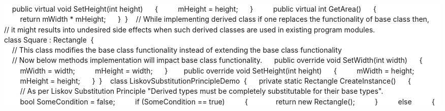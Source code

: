 &nbsp;&nbsp;&nbsp;&nbsp;<span class="cs__keyword">public</span>&nbsp;<span class="cs__keyword">virtual</span>&nbsp;<span class="cs__keyword">void</span>&nbsp;SetHeight(<span class="cs__keyword">int</span>&nbsp;height)&nbsp;
&nbsp;&nbsp;&nbsp;&nbsp;{&nbsp;
&nbsp;&nbsp;&nbsp;&nbsp;&nbsp;&nbsp;&nbsp;&nbsp;mHeight&nbsp;=&nbsp;height;&nbsp;
&nbsp;&nbsp;&nbsp;&nbsp;}&nbsp;&nbsp;&nbsp;
&nbsp;
&nbsp;&nbsp;&nbsp;&nbsp;<span class="cs__keyword">public</span>&nbsp;<span class="cs__keyword">virtual</span>&nbsp;<span class="cs__keyword">int</span>&nbsp;GetArea()&nbsp;
&nbsp;&nbsp;&nbsp;&nbsp;{&nbsp;
&nbsp;&nbsp;&nbsp;&nbsp;&nbsp;&nbsp;&nbsp;&nbsp;<span class="cs__keyword">return</span>&nbsp;mWidth&nbsp;*&nbsp;mHeight;&nbsp;
&nbsp;&nbsp;&nbsp;&nbsp;}&nbsp;
}&nbsp;
&nbsp;
<span class="cs__com">//&nbsp;While&nbsp;implementing&nbsp;derived&nbsp;class&nbsp;if&nbsp;one&nbsp;replaces&nbsp;the&nbsp;functionality&nbsp;of&nbsp;base&nbsp;class&nbsp;then,&nbsp;</span>&nbsp;
<span class="cs__com">//&nbsp;it&nbsp;might&nbsp;results&nbsp;into&nbsp;undesired&nbsp;side&nbsp;effects&nbsp;when&nbsp;such&nbsp;derived&nbsp;classes&nbsp;are&nbsp;used&nbsp;in&nbsp;existing&nbsp;program&nbsp;modules.</span>&nbsp;
<span class="cs__keyword">class</span>&nbsp;Square&nbsp;:&nbsp;Rectangle&nbsp;
{&nbsp;&nbsp;&nbsp;&nbsp;&nbsp;&nbsp;&nbsp;&nbsp;&nbsp;
&nbsp;&nbsp;&nbsp;&nbsp;<span class="cs__com">//&nbsp;This&nbsp;class&nbsp;modifies&nbsp;the&nbsp;base&nbsp;class&nbsp;functionality&nbsp;instead&nbsp;of&nbsp;extending&nbsp;the&nbsp;base&nbsp;class&nbsp;functionality</span>&nbsp;
&nbsp;&nbsp;&nbsp;&nbsp;&nbsp;&nbsp;&nbsp;&nbsp;&nbsp;
&nbsp;&nbsp;&nbsp;&nbsp;<span class="cs__com">//&nbsp;Now&nbsp;below&nbsp;methods&nbsp;implementation&nbsp;will&nbsp;impact&nbsp;base&nbsp;class&nbsp;functionality.</span>&nbsp;
&nbsp;&nbsp;&nbsp;&nbsp;<span class="cs__keyword">public</span>&nbsp;<span class="cs__keyword">override</span>&nbsp;<span class="cs__keyword">void</span>&nbsp;SetWidth(<span class="cs__keyword">int</span>&nbsp;width)&nbsp;
&nbsp;&nbsp;&nbsp;&nbsp;{&nbsp;
&nbsp;&nbsp;&nbsp;&nbsp;&nbsp;&nbsp;&nbsp;&nbsp;mWidth&nbsp;=&nbsp;width;&nbsp;
&nbsp;&nbsp;&nbsp;&nbsp;&nbsp;&nbsp;&nbsp;&nbsp;mHeight&nbsp;=&nbsp;width;&nbsp;
&nbsp;&nbsp;&nbsp;&nbsp;}&nbsp;
&nbsp;
&nbsp;&nbsp;&nbsp;&nbsp;<span class="cs__keyword">public</span>&nbsp;<span class="cs__keyword">override</span>&nbsp;<span class="cs__keyword">void</span>&nbsp;SetHeight(<span class="cs__keyword">int</span>&nbsp;height)&nbsp;
&nbsp;&nbsp;&nbsp;&nbsp;{&nbsp;
&nbsp;&nbsp;&nbsp;&nbsp;&nbsp;&nbsp;&nbsp;&nbsp;mWidth&nbsp;=&nbsp;height;&nbsp;
&nbsp;&nbsp;&nbsp;&nbsp;&nbsp;&nbsp;&nbsp;&nbsp;mHeight&nbsp;=&nbsp;height;&nbsp;
&nbsp;&nbsp;&nbsp;&nbsp;}&nbsp;
}&nbsp;
&nbsp;
<span class="cs__keyword">class</span>&nbsp;LiskovSubstitutionPrincipleDemo&nbsp;
{&nbsp;
&nbsp;&nbsp;&nbsp;&nbsp;<span class="cs__keyword">private</span>&nbsp;<span class="cs__keyword">static</span>&nbsp;Rectangle&nbsp;CreateInstance()&nbsp;
&nbsp;&nbsp;&nbsp;&nbsp;{&nbsp;
&nbsp;&nbsp;&nbsp;&nbsp;&nbsp;&nbsp;&nbsp;&nbsp;<span class="cs__com">//&nbsp;As&nbsp;per&nbsp;Liskov&nbsp;Substitution&nbsp;Principle&nbsp;&quot;Derived&nbsp;types&nbsp;must&nbsp;be&nbsp;completely&nbsp;substitutable&nbsp;for&nbsp;their&nbsp;base&nbsp;types&quot;.</span>&nbsp;
&nbsp;&nbsp;&nbsp;&nbsp;&nbsp;&nbsp;&nbsp;&nbsp;<span class="cs__keyword">bool</span>&nbsp;SomeCondition&nbsp;=&nbsp;<span class="cs__keyword">false</span>;&nbsp;
&nbsp;&nbsp;&nbsp;&nbsp;&nbsp;&nbsp;&nbsp;&nbsp;<span class="cs__keyword">if</span>&nbsp;(SomeCondition&nbsp;==&nbsp;<span class="cs__keyword">true</span>)&nbsp;
&nbsp;&nbsp;&nbsp;&nbsp;&nbsp;&nbsp;&nbsp;&nbsp;{&nbsp;
&nbsp;&nbsp;&nbsp;&nbsp;&nbsp;&nbsp;&nbsp;&nbsp;&nbsp;&nbsp;&nbsp;&nbsp;<span class="cs__keyword">return</span>&nbsp;<span class="cs__keyword">new</span>&nbsp;Rectangle();&nbsp;
&nbsp;&nbsp;&nbsp;&nbsp;&nbsp;&nbsp;&nbsp;&nbsp;}&nbsp;
&nbsp;&nbsp;&nbsp;&nbsp;&nbsp;&nbsp;&nbsp;&nbsp;<span class="cs__keyword">else</span>&nbsp;
&nbsp;&nbsp;&nbsp;&nbsp;&nbsp;&nbsp;&nbsp;&nbsp;{&nbsp;